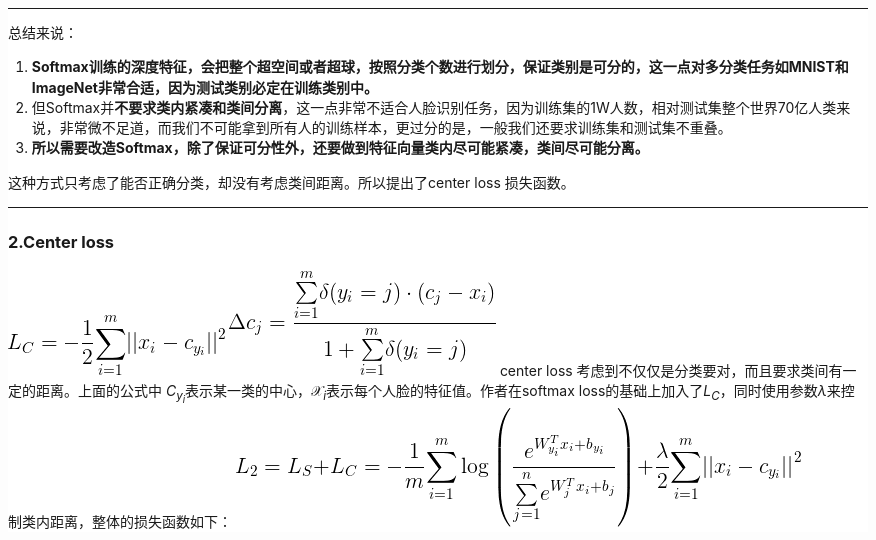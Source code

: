 ------

总结来说：

1. **Softmax训练的深度特征，会把整个超空间或者超球，按照分类个数进行划分，保证类别是可分的，这一点对多分类任务如MNIST和ImageNet非常合适，因为测试类别必定在训练类别中。**
2. 但Softmax并**不要求类内紧凑和类间分离**，这一点非常不适合人脸识别任务，因为训练集的1W人数，相对测试集整个世界70亿人类来说，非常微不足道，而我们不可能拿到所有人的训练样本，更过分的是，一般我们还要求训练集和测试集不重叠。
3. **所以需要改造Softmax，除了保证可分性外，还要做到特征向量类内尽可能紧凑，类间尽可能分离。**



这种方式只考虑了能否正确分类，却没有考虑类间距离。所以提出了center loss 损失函数。

---

### 2.Center loss

![在这里插入图片描述](/img/in-post/20_07/20190622174504721-20201214195317133.png)
![在这里插入图片描述](/img/in-post/20_07/20190622174546809-20201214195317557.png)
center loss 考虑到不仅仅是分类要对，而且要求类间有一定的距离。上面的公式中 $C_{y_{i}}$表示某一类的中心，$\mathcal{X}_{i}$表示每个人脸的特征值。作者在softmax loss的基础上加入了$L_{C}$，同时使用参数$λ$来控制类内距离，整体的损失函数如下：
![在这里插入图片描述](/img/in-post/20_07/2019062217494518-20201214195317269.png)